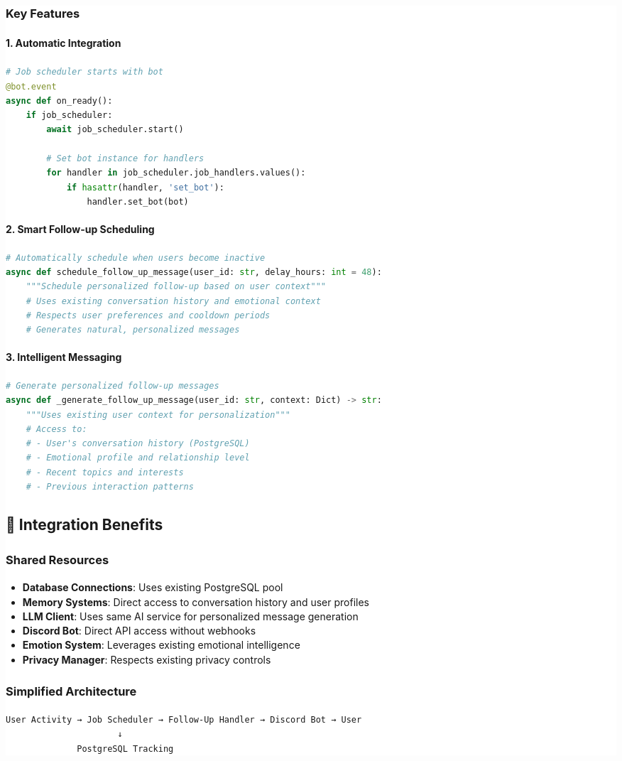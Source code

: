 ### Key Features

#### 1. **Automatic Integration**
```python
# Job scheduler starts with bot
@bot.event
async def on_ready():
    if job_scheduler:
        await job_scheduler.start()
        
        # Set bot instance for handlers
        for handler in job_scheduler.job_handlers.values():
            if hasattr(handler, 'set_bot'):
                handler.set_bot(bot)
```

#### 2. **Smart Follow-up Scheduling**
```python
# Automatically schedule when users become inactive
async def schedule_follow_up_message(user_id: str, delay_hours: int = 48):
    """Schedule personalized follow-up based on user context"""
    # Uses existing conversation history and emotional context
    # Respects user preferences and cooldown periods
    # Generates natural, personalized messages
```

#### 3. **Intelligent Messaging**
```python
# Generate personalized follow-up messages
async def _generate_follow_up_message(user_id: str, context: Dict) -> str:
    """Uses existing user context for personalization"""
    # Access to:
    # - User's conversation history (PostgreSQL)
    # - Emotional profile and relationship level
    # - Recent topics and interests
    # - Previous interaction patterns
```

## 🔄 Integration Benefits

### Shared Resources
- **Database Connections**: Uses existing PostgreSQL pool
- **Memory Systems**: Direct access to conversation history and user profiles
- **LLM Client**: Uses same AI service for personalized message generation
- **Discord Bot**: Direct API access without webhooks
- **Emotion System**: Leverages existing emotional intelligence
- **Privacy Manager**: Respects existing privacy controls

### Simplified Architecture
```
User Activity → Job Scheduler → Follow-Up Handler → Discord Bot → User
                      ↓
              PostgreSQL Tracking
```
